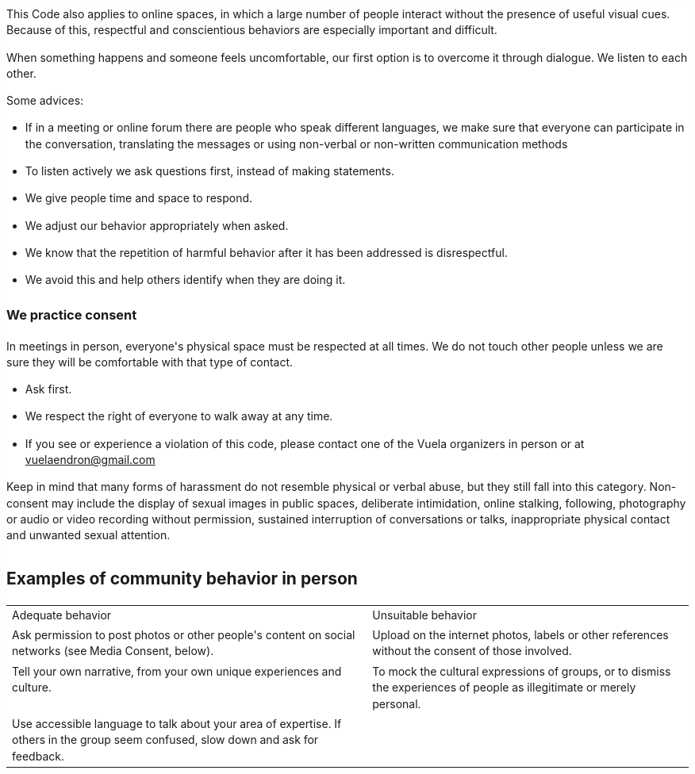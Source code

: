  

This Code also applies to online spaces, in which a large number of people interact without the presence of useful visual cues. Because of this, respectful and conscientious behaviors are especially important and difficult.

 

When something happens and someone feels uncomfortable, our first option is to overcome it through dialogue. We listen to each other.

 

Some advices:

* If in a meeting or online forum there are people who speak different languages, we make sure that everyone can participate in the conversation, translating the messages or using non-verbal or non-written communication methods

* To listen actively we ask questions first, instead of making statements.

* We give people time and space to respond.

* We adjust our behavior appropriately when asked.

* We know that the repetition of harmful behavior after it has been addressed is disrespectful.

* We avoid this and help others identify when they are doing it.

### We practice consent

 

In meetings in person, everyone's physical space must be respected at all times. We do not touch other people unless we are sure they will be comfortable with that type of contact.

* Ask first.

* We respect the right of everyone to walk away at any time.

* If you see or experience a violation of this code, please contact one of the Vuela organizers in person or at vuelaendron@gmail.com

 

Keep in mind that many forms of harassment do not resemble physical or verbal abuse, but they still fall into this category. Non-consent may include the display of sexual images in public spaces, deliberate intimidation, online stalking, following, photography or audio or video recording without permission, sustained interruption of conversations or talks, inappropriate physical contact and unwanted sexual attention.

## Examples of community behavior in person

<table>
  <tr>
    <td>Adequate behavior</td>
    <td>Unsuitable behavior</td>
  </tr>
  <tr>
    <td>Ask permission to post photos or other people's content on social networks (see Media Consent, below).</td>
    <td>Upload on the internet photos, labels or other references without the consent of those involved.</td>
  </tr>
  <tr>
    <td>Tell your own narrative, from your own unique experiences and culture.</td>
    <td>To mock the cultural expressions of groups, or to dismiss the experiences of people as illegitimate or merely personal.</td>
  </tr>
  <tr>
    <td>Use accessible language to talk about your area of ​​expertise. If others in the group seem confused, slow down and ask for feedback.</td>
